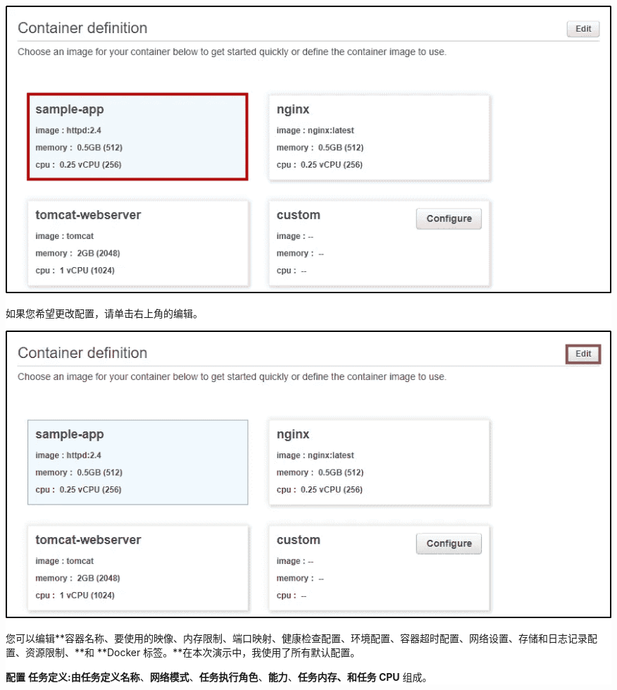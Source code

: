 ![](img/0b8dd5a308b90bc05fe21acada066fa2.png)

如果您希望更改配置，请单击右上角的编辑。

![](img/d0ced05222ee29fbfa5f48a4904f6adf.png)

您可以编辑**容器名称、要使用的映像、内存限制、端口映射、健康检查配置、环境配置、容器超时配置、网络设置、存储和日志记录配置、资源限制、**和 **Docker 标签。**在本次演示中，我使用了所有默认配置。

**配置** **任务定义:**由**任务定义名称**、**网络模式**、**任务执行角色**、**能力**、**任务内存、**和**任务 CPU** 组成。
